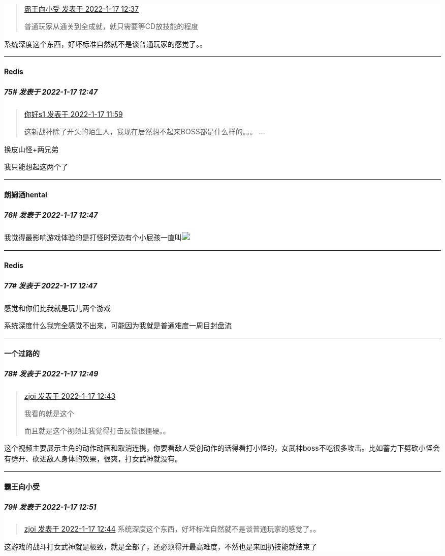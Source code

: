 <blockquote><a href="httphttps://bbs.saraba1st.com/2b/forum.php?mod=redirect&amp;goto=findpost&amp;pid=54322311&amp;ptid=2047706" target="_blank">霸王向小受 发表于 2022-1-17 12:37</a>

普通玩家从通关到全成就，就只需要等CD放技能的程度</blockquote>
系统深度这个东西，好坏标准自然就不是谈普通玩家的感觉了。。

*****

####  Redis  
##### 75#       发表于 2022-1-17 12:47

<blockquote><a href="httphttps://bbs.saraba1st.com/2b/forum.php?mod=redirect&amp;goto=findpost&amp;pid=54321801&amp;ptid=2047706" target="_blank">你好s1 发表于 2022-1-17 11:59</a>

这新战神除了开头的陌生人，我现在居然想不起来BOSS都是什么样的。。。 ...</blockquote>
换皮山怪+两兄弟

我只能想起这两个了

*****

####  朗姆酒hentai  
##### 76#       发表于 2022-1-17 12:47

我觉得最影响游戏体验的是打怪时旁边有个小屁孩一直叫<img src="https://static.saraba1st.com/image/smiley/face2017/004.gif" referrerpolicy="no-referrer">

*****

####  Redis  
##### 77#       发表于 2022-1-17 12:47

感觉和你们比我就是玩儿两个游戏

系统深度什么我完全感觉不出来，可能因为我就是普通难度一周目封盘流



*****

####  一个过路的  
##### 78#       发表于 2022-1-17 12:49

<blockquote><a href="httphttps://bbs.saraba1st.com/2b/forum.php?mod=redirect&amp;goto=findpost&amp;pid=54322410&amp;ptid=2047706" target="_blank">zjoi 发表于 2022-1-17 12:43</a>

我看的就是这个

而且就是这个视频让我觉得打击反馈很僵硬。。</blockquote>
这个视频主要展示主角的动作动画和取消连携，你要看敌人受创动作的话得看打小怪的，女武神boss不吃很多攻击。比如蓄力下劈砍小怪会有劈开、砍进敌人身体的效果，很爽，打女武神就没有。

*****

####  霸王向小受  
##### 79#       发表于 2022-1-17 12:51

<blockquote><a href="httphttps://bbs.saraba1st.com/2b/forum.php?mod=redirect&amp;goto=findpost&amp;pid=54322418&amp;ptid=2047706" target="_blank">zjoi 发表于 2022-1-17 12:44</a>
系统深度这个东西，好坏标准自然就不是谈普通玩家的感觉了。。</blockquote>
这游戏的战斗打女武神就是极致，就是全部了，还必须得开最高难度，不然也是来回扔技能就结束了
